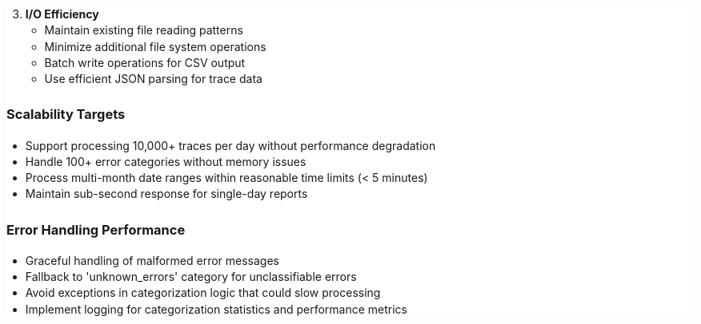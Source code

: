 3. **I/O Efficiency**
   - Maintain existing file reading patterns
   - Minimize additional file system operations
   - Batch write operations for CSV output
   - Use efficient JSON parsing for trace data

### Scalability Targets
- Support processing 10,000+ traces per day without performance degradation
- Handle 100+ error categories without memory issues
- Process multi-month date ranges within reasonable time limits (< 5 minutes)
- Maintain sub-second response for single-day reports

### Error Handling Performance
- Graceful handling of malformed error messages
- Fallback to 'unknown_errors' category for unclassifiable errors
- Avoid exceptions in categorization logic that could slow processing
- Implement logging for categorization statistics and performance metrics